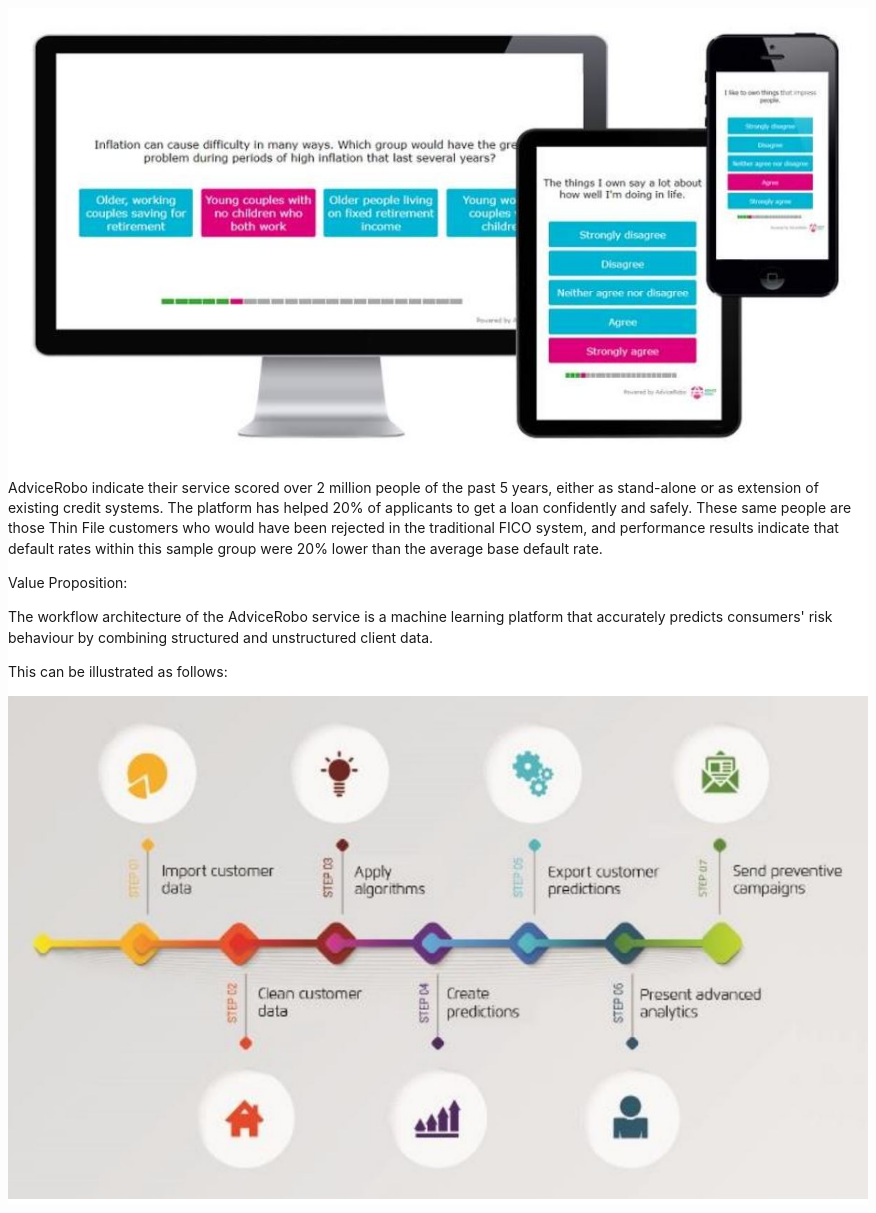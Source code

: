 ![](sampleprofiling.JPG)

AdviceRobo indicate their service scored over 2 million people of the past 5 years, either as stand-alone or as extension of existing credit systems. The platform has helped 20% of applicants to get a loan confidently and safely. These same people are those Thin File customers who would have been rejected in the traditional FICO system, and performance results indicate that default rates within this sample group were 20% lower than the average base default rate.

Value Proposition:

The workflow architecture of the AdviceRobo service is a machine learning platform that accurately predicts consumers&#39; risk behaviour by combining structured and unstructured client data.

This can be illustrated as follows:

![](valueproposition.JPG)
